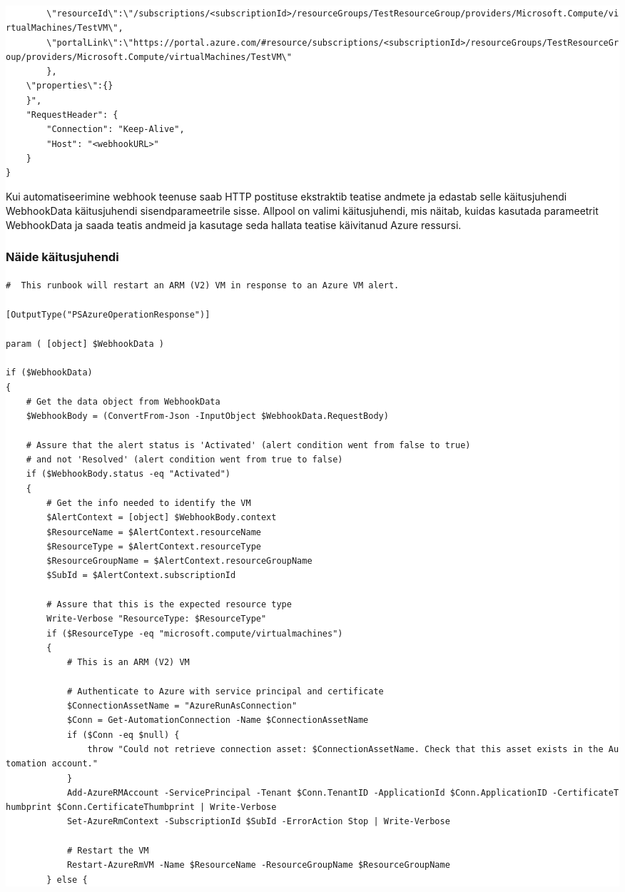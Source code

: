 ```
        \"resourceId\":\"/subscriptions/<subscriptionId>/resourceGroups/TestResourceGroup/providers/Microsoft.Compute/virtualMachines/TestVM\",
        \"portalLink\":\"https://portal.azure.com/#resource/subscriptions/<subscriptionId>/resourceGroups/TestResourceGroup/providers/Microsoft.Compute/virtualMachines/TestVM\"
        },
    \"properties\":{}
    }",
    "RequestHeader": {
        "Connection": "Keep-Alive",
        "Host": "<webhookURL>"
    }
}
```

Kui automatiseerimine webhook teenuse saab HTTP postituse ekstraktib teatise andmete ja edastab selle käitusjuhendi WebhookData käitusjuhendi sisendparameetrile sisse.  Allpool on valimi käitusjuhendi, mis näitab, kuidas kasutada parameetrit WebhookData ja saada teatis andmeid ja kasutage seda hallata teatise käivitanud Azure ressursi.

### <a name="example-runbook"></a>Näide käitusjuhendi

```
#  This runbook will restart an ARM (V2) VM in response to an Azure VM alert.

[OutputType("PSAzureOperationResponse")]

param ( [object] $WebhookData )

if ($WebhookData)
{
    # Get the data object from WebhookData
    $WebhookBody = (ConvertFrom-Json -InputObject $WebhookData.RequestBody)

    # Assure that the alert status is 'Activated' (alert condition went from false to true)
    # and not 'Resolved' (alert condition went from true to false)
    if ($WebhookBody.status -eq "Activated")
    {
        # Get the info needed to identify the VM
        $AlertContext = [object] $WebhookBody.context
        $ResourceName = $AlertContext.resourceName
        $ResourceType = $AlertContext.resourceType
        $ResourceGroupName = $AlertContext.resourceGroupName
        $SubId = $AlertContext.subscriptionId

        # Assure that this is the expected resource type
        Write-Verbose "ResourceType: $ResourceType"
        if ($ResourceType -eq "microsoft.compute/virtualmachines")
        {
            # This is an ARM (V2) VM

            # Authenticate to Azure with service principal and certificate
            $ConnectionAssetName = "AzureRunAsConnection"
            $Conn = Get-AutomationConnection -Name $ConnectionAssetName
            if ($Conn -eq $null) {
                throw "Could not retrieve connection asset: $ConnectionAssetName. Check that this asset exists in the Automation account."
            }
            Add-AzureRMAccount -ServicePrincipal -Tenant $Conn.TenantID -ApplicationId $Conn.ApplicationID -CertificateThumbprint $Conn.CertificateThumbprint | Write-Verbose
            Set-AzureRmContext -SubscriptionId $SubId -ErrorAction Stop | Write-Verbose

            # Restart the VM
            Restart-AzureRmVM -Name $ResourceName -ResourceGroupName $ResourceGroupName
        } else {
```